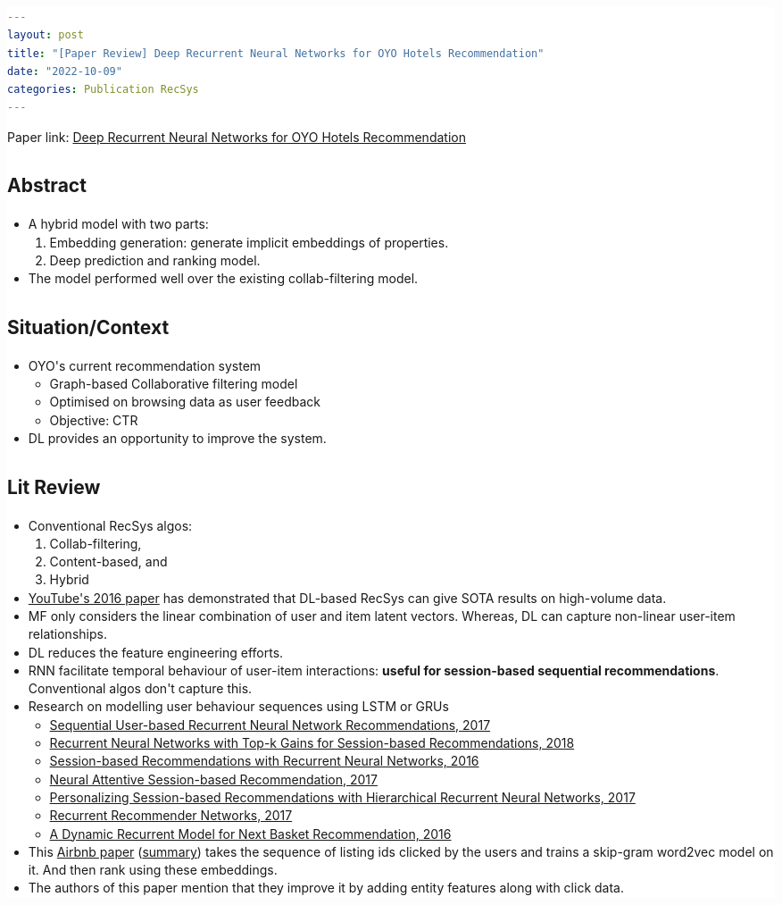 ```yaml
---
layout: post
title: "[Paper Review] Deep Recurrent Neural Networks for OYO Hotels Recommendation"
date: "2022-10-09"
categories: Publication RecSys
---
```


Paper link: [
Deep Recurrent Neural Networks for OYO Hotels Recommendation](https://link.springer.com/chapter/10.1007/978-3-031-08333-4_20)


## Abstract

- A hybrid model with two parts:
    1. Embedding generation: generate implicit embeddings of properties.
    2. Deep prediction and ranking model.
- The model performed well over the existing collab-filtering model.

## Situation/Context

- OYO's current recommendation system
    - Graph-based Collaborative filtering model
    - Optimised on browsing data as user feedback
    - Objective: CTR
- DL provides an opportunity to improve the system.

## Lit Review

- Conventional RecSys algos:
    1. Collab-filtering,
    2. Content-based, and
    3. Hybrid
- [YouTube's 2016 paper](https://dl.acm.org/doi/10.1145/2959100.2959190) has demonstrated that DL-based RecSys can give SOTA results on high-volume data.
- MF only considers the linear combination of user and item latent vectors. Whereas, DL can capture non-linear user-item relationships.
- DL reduces the feature engineering efforts.
- RNN facilitate temporal behaviour of user-item interactions: **useful for session-based sequential recommendations**. Conventional algos don't capture this.
- Research on modelling user behaviour sequences using LSTM or GRUs
    - [Sequential User-based Recurrent Neural Network Recommendations, 2017](https://dl.acm.org/doi/10.1145/3109859.3109877)
    - [Recurrent Neural Networks with Top-k Gains for Session-based Recommendations, 2018](https://arxiv.org/abs/1706.03847)
    - [Session-based Recommendations with Recurrent Neural Networks, 2016](https://arxiv.org/abs/1511.06939)
    - [Neural Attentive Session-based Recommendation, 2017](https://arxiv.org/abs/1711.04725)
    - [Personalizing Session-based Recommendations with Hierarchical Recurrent Neural Networks, 2017](https://arxiv.org/abs/1706.04148)
    - [Recurrent Recommender Networks, 2017](https://dl.acm.org/doi/10.1145/3018661.3018689)
    - [A Dynamic Recurrent Model for Next Basket Recommendation, 2016](https://dl.acm.org/doi/10.1145/2911451.2914683)
- This [Airbnb paper](https://dl.acm.org/doi/pdf/10.1145/3219819.3219885) ([summary](https://www.linkedin.com/pulse/embeddings-paper-review-real-time-personalization-using-malhotra/)) takes the sequence of listing ids clicked by the users and trains a skip-gram word2vec model on it. And then rank using these embeddings.
- The authors of this paper mention that they improve it by adding entity features along with click data.
